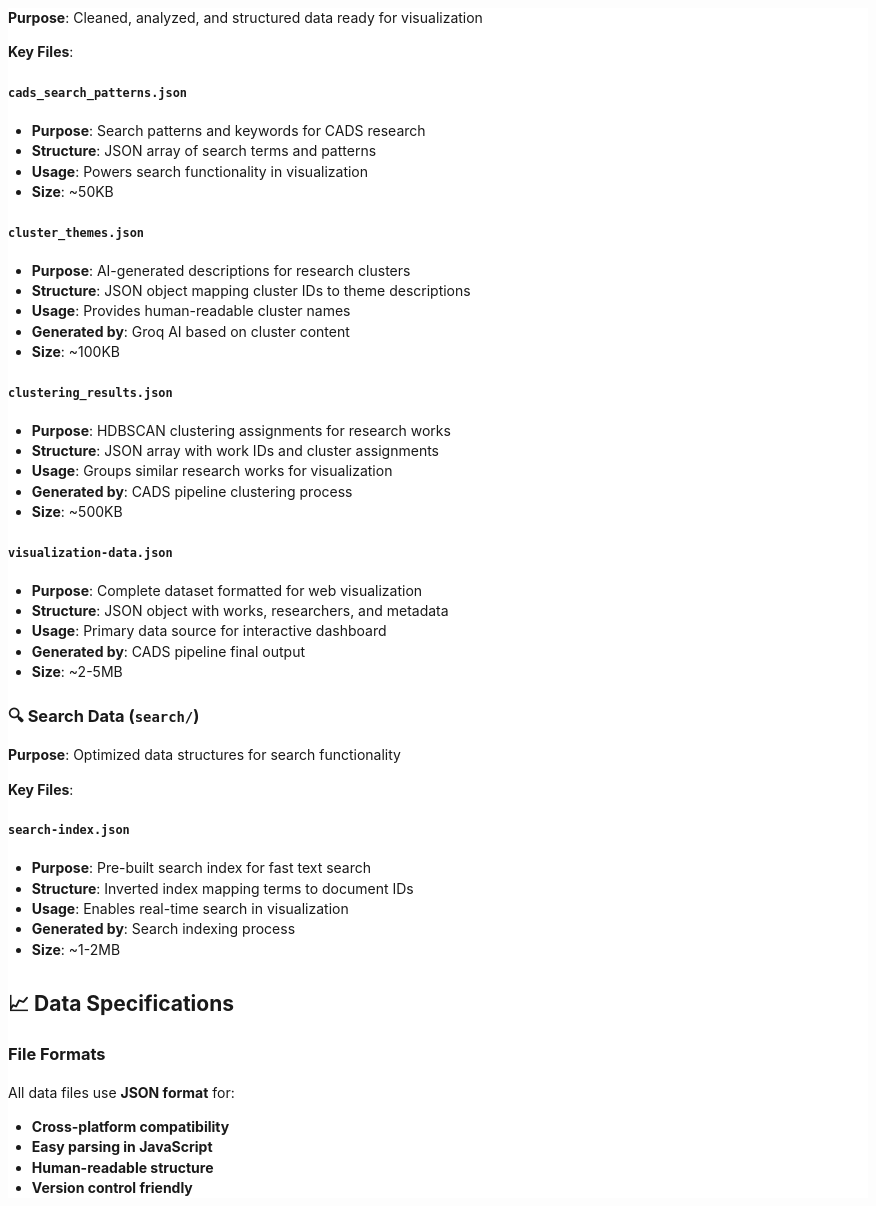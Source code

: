 **Purpose**: Cleaned, analyzed, and structured data ready for visualization

**Key Files**:

#### `cads_search_patterns.json`
- **Purpose**: Search patterns and keywords for CADS research
- **Structure**: JSON array of search terms and patterns
- **Usage**: Powers search functionality in visualization
- **Size**: ~50KB

#### `cluster_themes.json`
- **Purpose**: AI-generated descriptions for research clusters
- **Structure**: JSON object mapping cluster IDs to theme descriptions
- **Usage**: Provides human-readable cluster names
- **Generated by**: Groq AI based on cluster content
- **Size**: ~100KB

#### `clustering_results.json`
- **Purpose**: HDBSCAN clustering assignments for research works
- **Structure**: JSON array with work IDs and cluster assignments
- **Usage**: Groups similar research works for visualization
- **Generated by**: CADS pipeline clustering process
- **Size**: ~500KB

#### `visualization-data.json`
- **Purpose**: Complete dataset formatted for web visualization
- **Structure**: JSON object with works, researchers, and metadata
- **Usage**: Primary data source for interactive dashboard
- **Generated by**: CADS pipeline final output
- **Size**: ~2-5MB

### 🔍 Search Data (`search/`)

**Purpose**: Optimized data structures for search functionality

**Key Files**:

#### `search-index.json`
- **Purpose**: Pre-built search index for fast text search
- **Structure**: Inverted index mapping terms to document IDs
- **Usage**: Enables real-time search in visualization
- **Generated by**: Search indexing process
- **Size**: ~1-2MB

## 📈 Data Specifications

### File Formats

All data files use **JSON format** for:
- **Cross-platform compatibility**
- **Easy parsing in JavaScript**
- **Human-readable structure**
- **Version control friendly**
